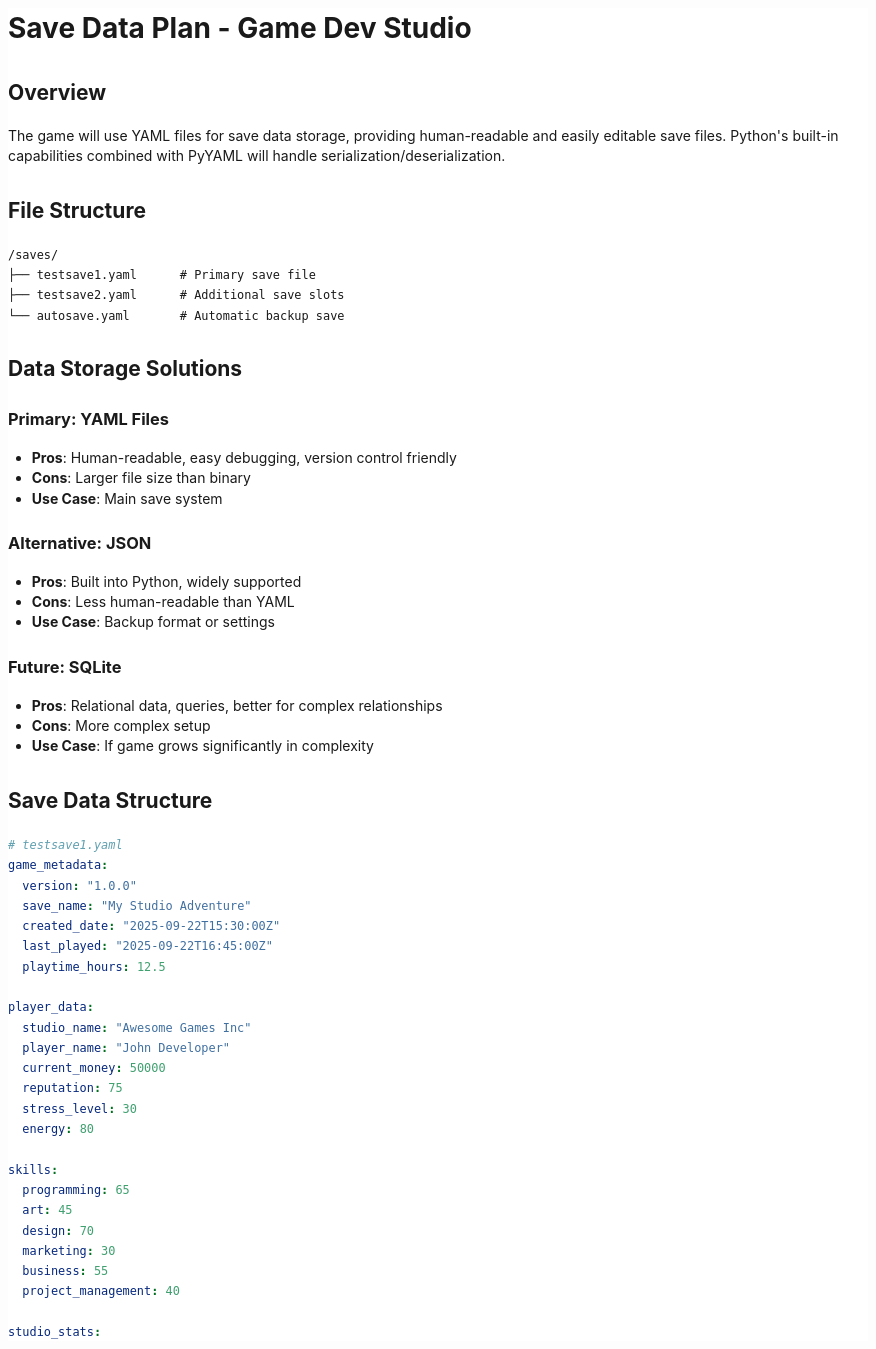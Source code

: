 # Save Data Plan - Game Dev Studio

## Overview
The game will use YAML files for save data storage, providing human-readable and easily editable save files. Python's built-in capabilities combined with PyYAML will handle serialization/deserialization.

## File Structure
```
/saves/
├── testsave1.yaml      # Primary save file
├── testsave2.yaml      # Additional save slots
└── autosave.yaml       # Automatic backup save
```

## Data Storage Solutions

### Primary: YAML Files
- **Pros**: Human-readable, easy debugging, version control friendly
- **Cons**: Larger file size than binary
- **Use Case**: Main save system

### Alternative: JSON
- **Pros**: Built into Python, widely supported
- **Cons**: Less human-readable than YAML
- **Use Case**: Backup format or settings

### Future: SQLite
- **Pros**: Relational data, queries, better for complex relationships
- **Cons**: More complex setup
- **Use Case**: If game grows significantly in complexity

## Save Data Structure

```yaml
# testsave1.yaml
game_metadata:
  version: "1.0.0"
  save_name: "My Studio Adventure"
  created_date: "2025-09-22T15:30:00Z"
  last_played: "2025-09-22T16:45:00Z"
  playtime_hours: 12.5

player_data:
  studio_name: "Awesome Games Inc"
  player_name: "John Developer"
  current_money: 50000
  reputation: 75
  stress_level: 30
  energy: 80

skills:
  programming: 65
  art: 45
  design: 70
  marketing: 30
  business: 55
  project_management: 40

studio_stats:
```